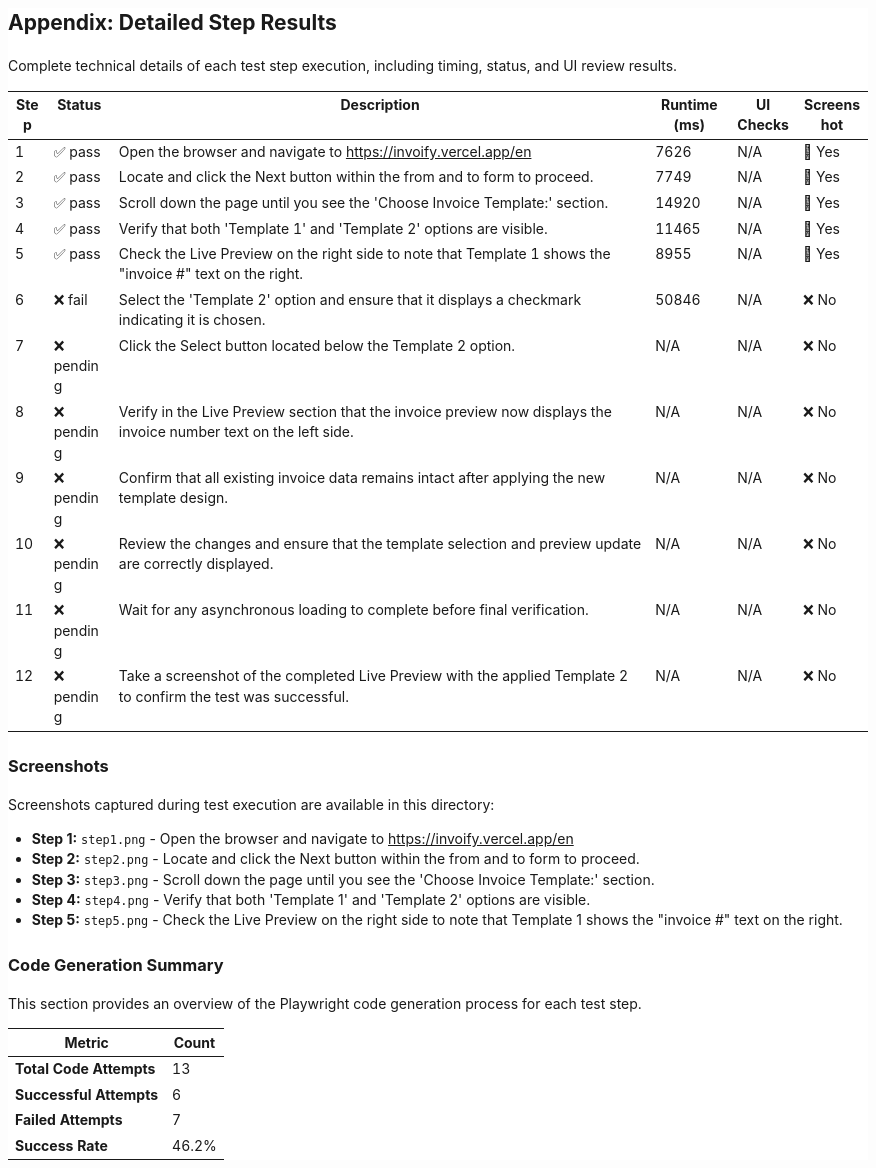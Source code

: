 ## Appendix: Detailed Step Results

Complete technical details of each test step execution, including timing, status, and UI review results.

| Step | Status | Description | Runtime (ms) | UI Checks | Screenshot |
|------|--------|-------------|--------------|-----------|------------|
| 1 | ✅ pass | Open the browser and navigate to https://invoify.vercel.app/en | 7626 | N/A | 📸 Yes |
| 2 | ✅ pass | Locate and click the Next button within the from and to form to proceed. | 7749 | N/A | 📸 Yes |
| 3 | ✅ pass | Scroll down the page until you see the 'Choose Invoice Template:' section. | 14920 | N/A | 📸 Yes |
| 4 | ✅ pass | Verify that both 'Template 1' and 'Template 2' options are visible. | 11465 | N/A | 📸 Yes |
| 5 | ✅ pass | Check the Live Preview on the right side to note that Template 1 shows the "invoice #" text on the right. | 8955 | N/A | 📸 Yes |
| 6 | ❌ fail | Select the 'Template 2' option and ensure that it displays a checkmark indicating it is chosen. | 50846 | N/A | ❌ No |
| 7 | ❌ pending | Click the Select button located below the Template 2 option. | N/A | N/A | ❌ No |
| 8 | ❌ pending | Verify in the Live Preview section that the invoice preview now displays the invoice number text on the left side. | N/A | N/A | ❌ No |
| 9 | ❌ pending | Confirm that all existing invoice data remains intact after applying the new template design. | N/A | N/A | ❌ No |
| 10 | ❌ pending | Review the changes and ensure that the template selection and preview update are correctly displayed. | N/A | N/A | ❌ No |
| 11 | ❌ pending | Wait for any asynchronous loading to complete before final verification. | N/A | N/A | ❌ No |
| 12 | ❌ pending | Take a screenshot of the completed Live Preview with the applied Template 2 to confirm the test was successful. | N/A | N/A | ❌ No |

### Screenshots

Screenshots captured during test execution are available in this directory:

- **Step 1:** `step1.png` - Open the browser and navigate to https://invoify.vercel.app/en
- **Step 2:** `step2.png` - Locate and click the Next button within the from and to form to proceed.
- **Step 3:** `step3.png` - Scroll down the page until you see the 'Choose Invoice Template:' section.
- **Step 4:** `step4.png` - Verify that both 'Template 1' and 'Template 2' options are visible.
- **Step 5:** `step5.png` - Check the Live Preview on the right side to note that Template 1 shows the "invoice #" text on the right.

### Code Generation Summary

This section provides an overview of the Playwright code generation process for each test step.

| Metric | Count |
|--------|-------|
| **Total Code Attempts** | 13 |
| **Successful Attempts** | 6 |
| **Failed Attempts** | 7 |
| **Success Rate** | 46.2% |
